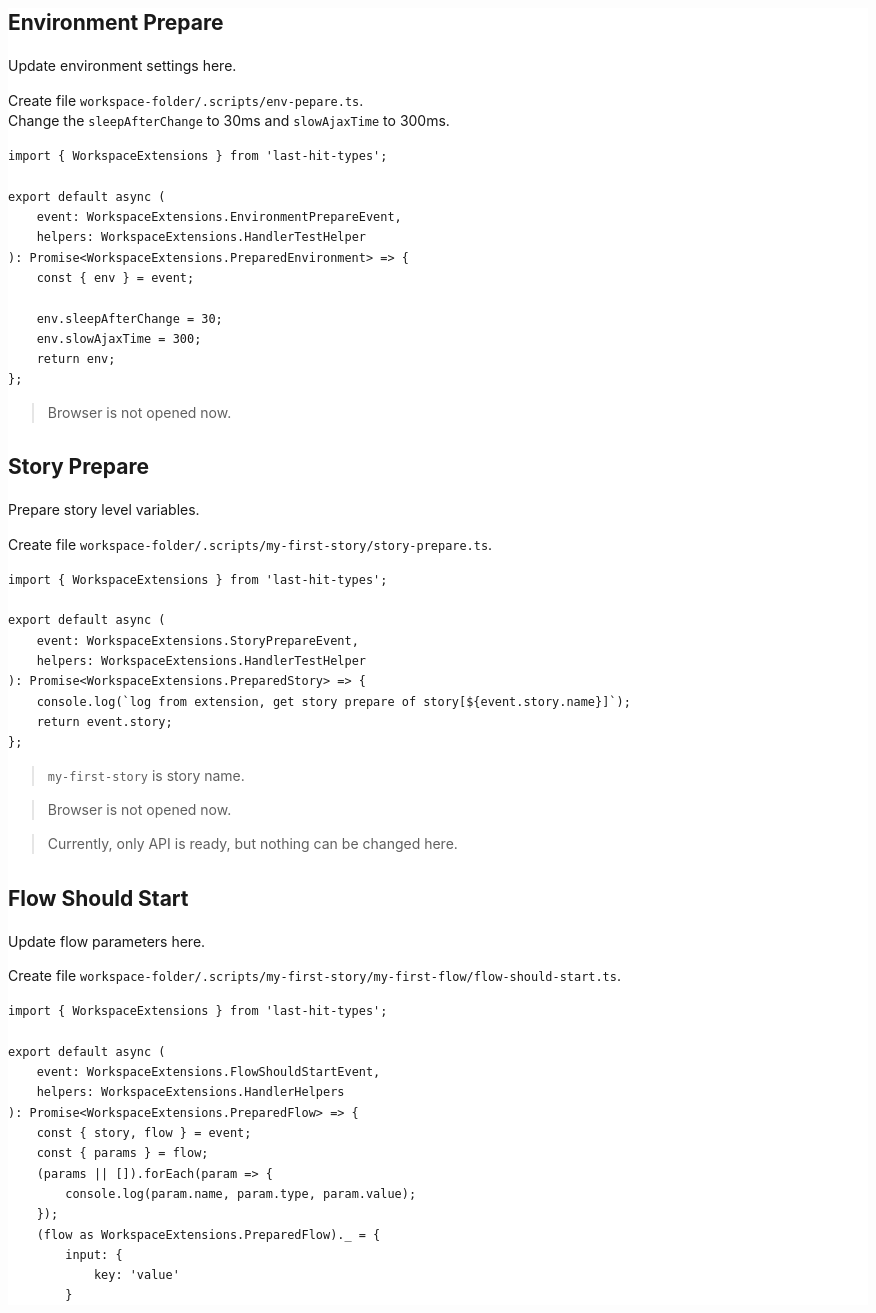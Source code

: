 ## Environment Prepare
Update environment settings here.

Create file `workspace-folder/.scripts/env-pepare.ts`.  
Change the `sleepAfterChange` to 30ms and `slowAjaxTime` to 300ms.  

```typescript{numberLines: 1}
import { WorkspaceExtensions } from 'last-hit-types';

export default async (
	event: WorkspaceExtensions.EnvironmentPrepareEvent,
	helpers: WorkspaceExtensions.HandlerTestHelper
): Promise<WorkspaceExtensions.PreparedEnvironment> => {
	const { env } = event;

	env.sleepAfterChange = 30;
	env.slowAjaxTime = 300;
	return env;
};
```

> Browser is not opened now.

## Story Prepare
Prepare story level variables.

Create file `workspace-folder/.scripts/my-first-story/story-prepare.ts`.  

```typescript{numberLines: 1}
import { WorkspaceExtensions } from 'last-hit-types';

export default async (
	event: WorkspaceExtensions.StoryPrepareEvent,
	helpers: WorkspaceExtensions.HandlerTestHelper
): Promise<WorkspaceExtensions.PreparedStory> => {
	console.log(`log from extension, get story prepare of story[${event.story.name}]`);
	return event.story;
};
```

> `my-first-story` is story name.

> Browser is not opened now.

> Currently, only API is ready, but nothing can be changed here.  

## Flow Should Start
Update flow parameters here.

Create file `workspace-folder/.scripts/my-first-story/my-first-flow/flow-should-start.ts`.  

```typescript{numberLines: 1}
import { WorkspaceExtensions } from 'last-hit-types';

export default async (
	event: WorkspaceExtensions.FlowShouldStartEvent,
	helpers: WorkspaceExtensions.HandlerHelpers
): Promise<WorkspaceExtensions.PreparedFlow> => {
	const { story, flow } = event;
	const { params } = flow;
	(params || []).forEach(param => {
		console.log(param.name, param.type, param.value);
	});
	(flow as WorkspaceExtensions.PreparedFlow)._ = {
		input: {
			key: 'value'
		}
```